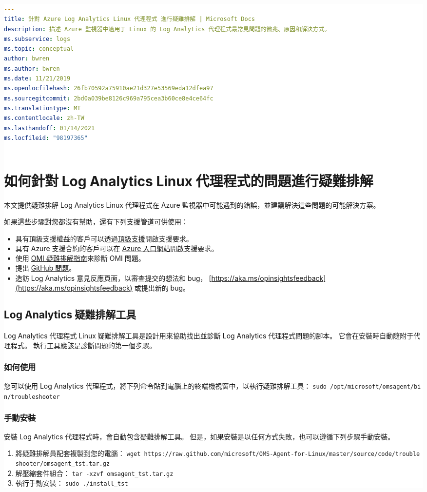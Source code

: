 ```yaml
---
title: 針對 Azure Log Analytics Linux 代理程式 進行疑難排解 | Microsoft Docs
description: 描述 Azure 監視器中適用于 Linux 的 Log Analytics 代理程式最常見問題的徵兆、原因和解決方式。
ms.subservice: logs
ms.topic: conceptual
author: bwren
ms.author: bwren
ms.date: 11/21/2019
ms.openlocfilehash: 26fb70592a75910ae21d327e53569eda12dfea97
ms.sourcegitcommit: 2bd0a039be8126c969a795cea3b60ce8e4ce64fc
ms.translationtype: MT
ms.contentlocale: zh-TW
ms.lasthandoff: 01/14/2021
ms.locfileid: "98197365"
---
```

# <a name="how-to-troubleshoot-issues-with-the-log-analytics-agent-for-linux"></a>如何針對 Log Analytics Linux 代理程式的問題進行疑難排解 

本文提供疑難排解 Log Analytics Linux 代理程式在 Azure 監視器中可能遇到的錯誤，並建議解決這些問題的可能解決方案。

如果這些步驟對您都沒有幫助，還有下列支援管道可供使用：

* 具有頂級支援權益的客戶可以透過[頂級支援](https://premier.microsoft.com/)開啟支援要求。
* 具有 Azure 支援合約的客戶可以在 [Azure 入口網站](https://manage.windowsazure.com/?getsupport=true)開啟支援要求。
* 使用 [OMI 疑難排解指南](https://github.com/Microsoft/omi/blob/master/Unix/doc/diagnose-omi-problems.md)來診斷 OMI 問題。
* 提出 [GitHub 問題](https://github.com/Microsoft/OMS-Agent-for-Linux/issues)。
* 造訪 Log Analytics 意見反應頁面，以審查提交的想法和 bug， [https://aka.ms/opinsightsfeedback](https://aka.ms/opinsightsfeedback) 或提出新的 bug。 

## <a name="log-analytics-troubleshooting-tool"></a>Log Analytics 疑難排解工具

Log Analytics 代理程式 Linux 疑難排解工具是設計用來協助找出並診斷 Log Analytics 代理程式問題的腳本。 它會在安裝時自動隨附于代理程式。 執行工具應該是診斷問題的第一個步驟。

### <a name="how-to-use"></a>如何使用
您可以使用 Log Analytics 代理程式，將下列命令貼到電腦上的終端機視窗中，以執行疑難排解工具： `sudo /opt/microsoft/omsagent/bin/troubleshooter`

### <a name="manual-installation"></a>手動安裝
安裝 Log Analytics 代理程式時，會自動包含疑難排解工具。 但是，如果安裝是以任何方式失敗，也可以遵循下列步驟手動安裝。

1. 將疑難排解員配套複製到您的電腦： `wget https://raw.github.com/microsoft/OMS-Agent-for-Linux/master/source/code/troubleshooter/omsagent_tst.tar.gz`
2. 解壓縮套件組合： `tar -xzvf omsagent_tst.tar.gz`
3. 執行手動安裝： `sudo ./install_tst`
